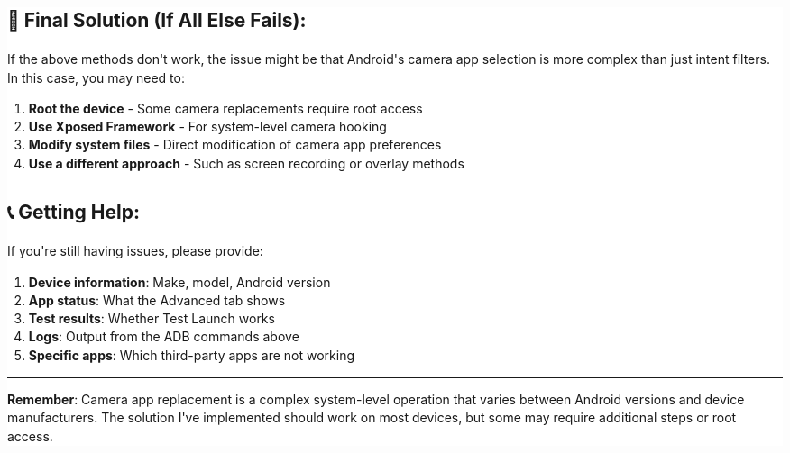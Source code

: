 ## 🚀 **Final Solution (If All Else Fails):**

If the above methods don't work, the issue might be that Android's camera app selection is more complex than just intent filters. In this case, you may need to:

1. **Root the device** - Some camera replacements require root access
2. **Use Xposed Framework** - For system-level camera hooking
3. **Modify system files** - Direct modification of camera app preferences
4. **Use a different approach** - Such as screen recording or overlay methods

## 📞 **Getting Help:**

If you're still having issues, please provide:
1. **Device information**: Make, model, Android version
2. **App status**: What the Advanced tab shows
3. **Test results**: Whether Test Launch works
4. **Logs**: Output from the ADB commands above
5. **Specific apps**: Which third-party apps are not working

---

**Remember**: Camera app replacement is a complex system-level operation that varies between Android versions and device manufacturers. The solution I've implemented should work on most devices, but some may require additional steps or root access.
